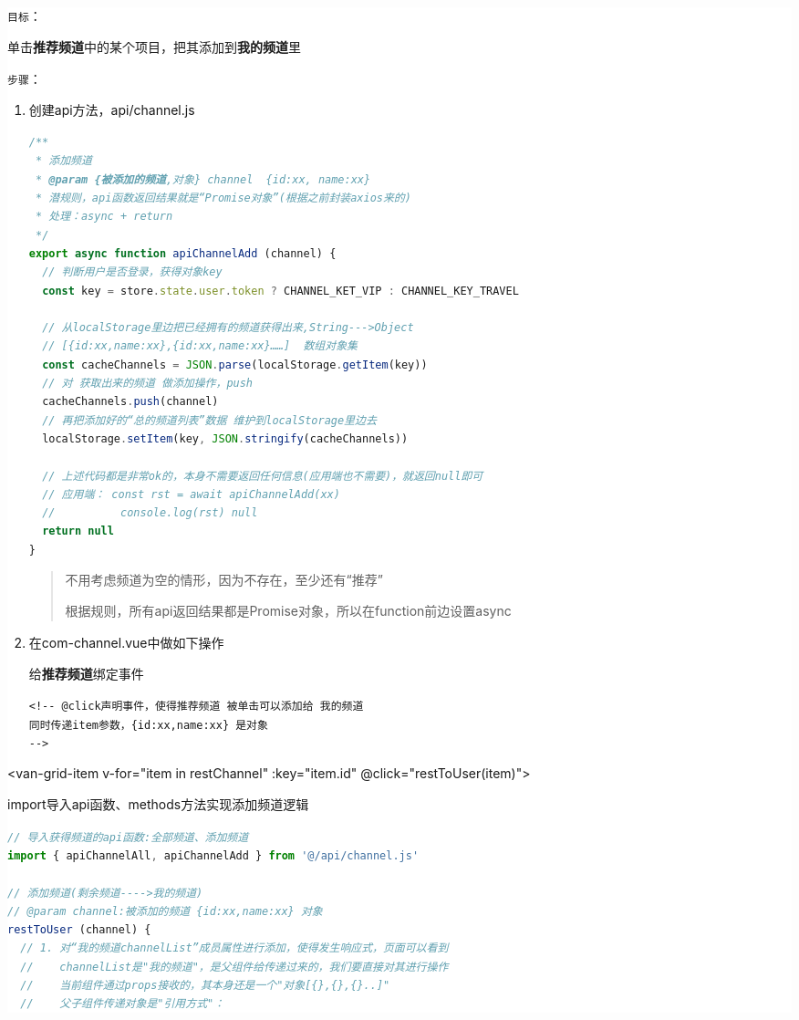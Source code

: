 `目标`：

​	单击**推荐频道**中的某个项目，把其添加到**我的频道**里

`步骤`：

1. 创建api方法，api/channel.js

   ```js
   /**
    * 添加频道
    * @param {被添加的频道,对象} channel  {id:xx, name:xx}
    * 潜规则，api函数返回结果就是“Promise对象”(根据之前封装axios来的)
    * 处理：async + return
    */
   export async function apiChannelAdd (channel) {
     // 判断用户是否登录，获得对象key
     const key = store.state.user.token ? CHANNEL_KET_VIP : CHANNEL_KEY_TRAVEL
   
     // 从localStorage里边把已经拥有的频道获得出来,String--->Object
     // [{id:xx,name:xx},{id:xx,name:xx}……]  数组对象集
     const cacheChannels = JSON.parse(localStorage.getItem(key))
     // 对 获取出来的频道 做添加操作，push
     cacheChannels.push(channel)
     // 再把添加好的“总的频道列表”数据 维护到localStorage里边去
     localStorage.setItem(key, JSON.stringify(cacheChannels))
   
     // 上述代码都是非常ok的，本身不需要返回任何信息(应用端也不需要)，就返回null即可
     // 应用端： const rst = await apiChannelAdd(xx)
     //          console.log(rst) null
     return null
   }
   
   ```
   
   > 不用考虑频道为空的情形，因为不存在，至少还有“推荐”
   >
   > 根据规则，所有api返回结果都是Promise对象，所以在function前边设置async
   
   
   
2. 在com-channel.vue中做如下操作

   给**推荐频道**绑定事件

   ```vue
   <!-- @click声明事件，使得推荐频道 被单击可以添加给 我的频道
   同时传递item参数，{id:xx,name:xx} 是对象
   -->
<van-grid-item v-for="item in restChannel" :key="item.id"
                  @click="restToUser(item)">
   ```
```
   

   
   import导入api函数、methods方法实现添加频道逻辑
   
   ```js
   // 导入获得频道的api函数:全部频道、添加频道
   import { apiChannelAll, apiChannelAdd } from '@/api/channel.js'
   
   // 添加频道(剩余频道---->我的频道)
   // @param channel:被添加的频道 {id:xx,name:xx} 对象
   restToUser (channel) {
     // 1. 对“我的频道channelList”成员属性进行添加，使得发生响应式，页面可以看到
     //    channelList是"我的频道"，是父组件给传递过来的，我们要直接对其进行操作
     //    当前组件通过props接收的，其本身还是一个"对象[{},{},{}..]"
     //    父子组件传递对象是"引用方式"：
```